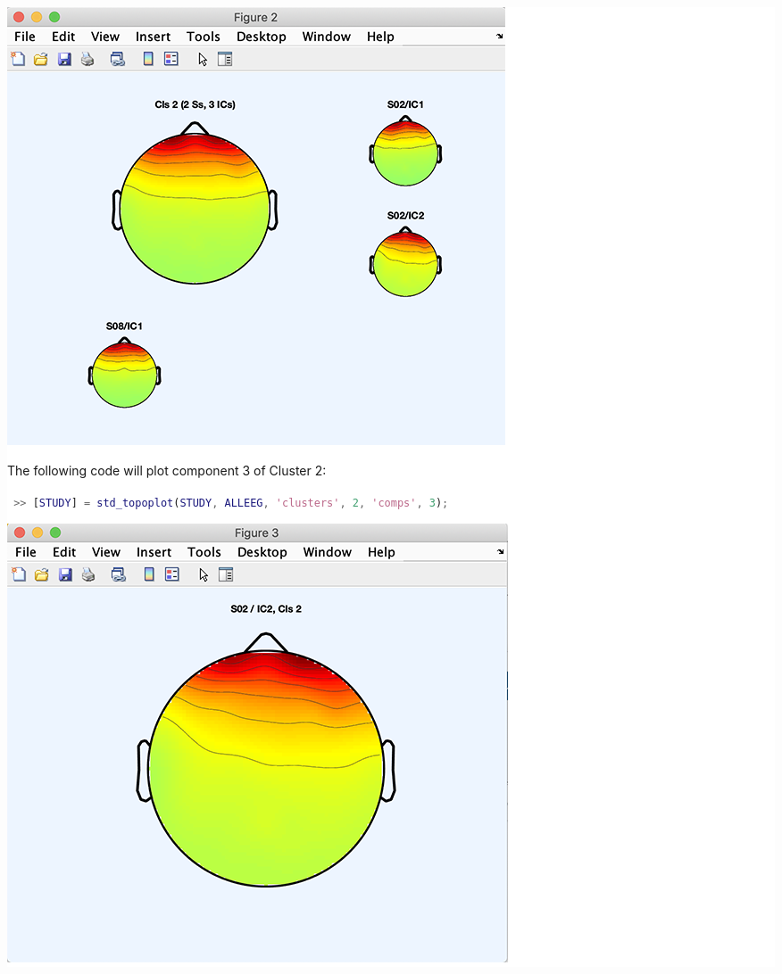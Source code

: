 ![](/assets/images/clust2maps.png)

The following code will plot component 3 of Cluster 2:

``` matlab
 >> [STUDY] = std_topoplot(STUDY, ALLEEG, 'clusters', 2, 'comps', 3);
```

![](/assets/images/clust2_2.png)
